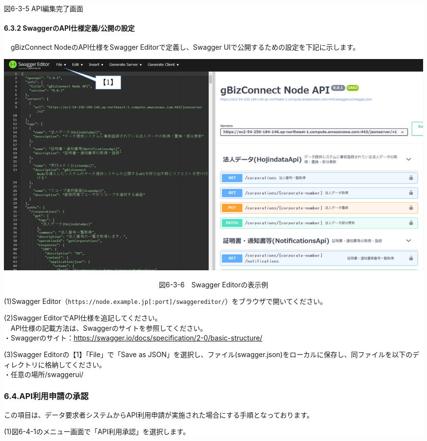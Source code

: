  図6-3-5 API編集完了画面
</div>


#### 6.3.2 SwaggerのAPI仕様定義/公開の設定

　gBizConnect NodeのAPI仕様をSwagger Editorで定義し、Swagger UIで公開するための設定を下記に示します。  

<div align="center">
<img src="img/swaggereditor.png">  

図6-3-6　Swagger Editorの表示例
</div>

(1)Swagger Editor（`https://node.example.jp[:port]/swaggereditor/`）をブラウザで開いてください。  

(2)Swagger EditorでAPI仕様を追記してください。  
　API仕様の記載方法は、Swaggerのサイトを参照してください。  
・Swaggerのサイト：https://swagger.io/docs/specification/2-0/basic-structure/  

(3)Swagger Editorの【1】「File」で「Save as JSON」を選択し、ファイル(swagger.json)をローカルに保存し、同ファイルを以下のディレクトリに格納してください。  
・任意の場所/swaggerui/  

### 6.4.API利用申請の承認

この項目は、データ要求者システムからAPI利用申請が実施された場合にする手順となっております。

(1)図6-4-1のメニュー画面で「API利用承認」を選択します。

<div align="center">
